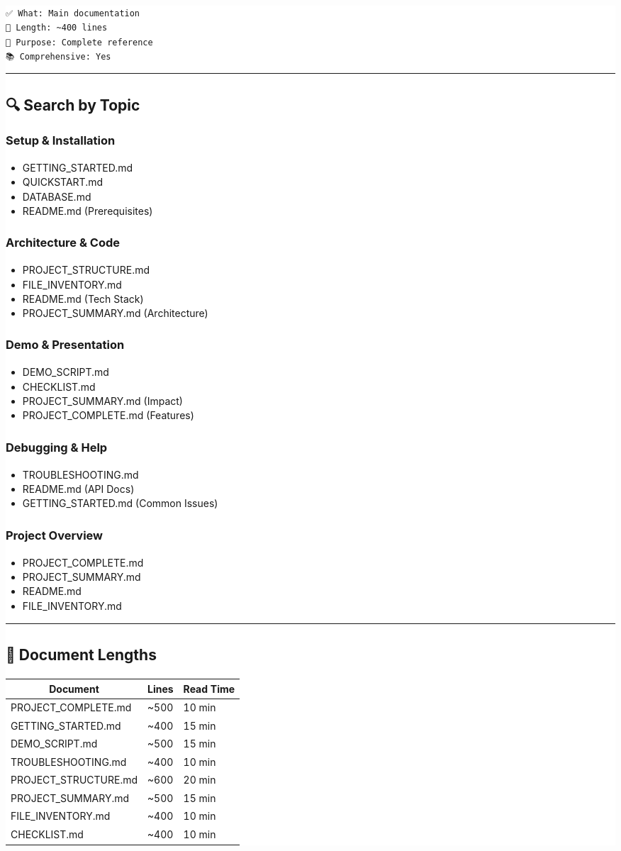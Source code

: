 ```
✅ What: Main documentation
📄 Length: ~400 lines
🎯 Purpose: Complete reference
📚 Comprehensive: Yes
```

---

## 🔍 Search by Topic

### Setup & Installation

- GETTING_STARTED.md
- QUICKSTART.md
- DATABASE.md
- README.md (Prerequisites)

### Architecture & Code

- PROJECT_STRUCTURE.md
- FILE_INVENTORY.md
- README.md (Tech Stack)
- PROJECT_SUMMARY.md (Architecture)

### Demo & Presentation

- DEMO_SCRIPT.md
- CHECKLIST.md
- PROJECT_SUMMARY.md (Impact)
- PROJECT_COMPLETE.md (Features)

### Debugging & Help

- TROUBLESHOOTING.md
- README.md (API Docs)
- GETTING_STARTED.md (Common Issues)

### Project Overview

- PROJECT_COMPLETE.md
- PROJECT_SUMMARY.md
- README.md
- FILE_INVENTORY.md

---

## 📏 Document Lengths

| Document             | Lines      | Read Time    |
| -------------------- | ---------- | ------------ |
| PROJECT_COMPLETE.md  | ~500       | 10 min       |
| GETTING_STARTED.md   | ~400       | 15 min       |
| DEMO_SCRIPT.md       | ~500       | 15 min       |
| TROUBLESHOOTING.md   | ~400       | 10 min       |
| PROJECT_STRUCTURE.md | ~600       | 20 min       |
| PROJECT_SUMMARY.md   | ~500       | 15 min       |
| FILE_INVENTORY.md    | ~400       | 10 min       |
| CHECKLIST.md         | ~400       | 10 min       |